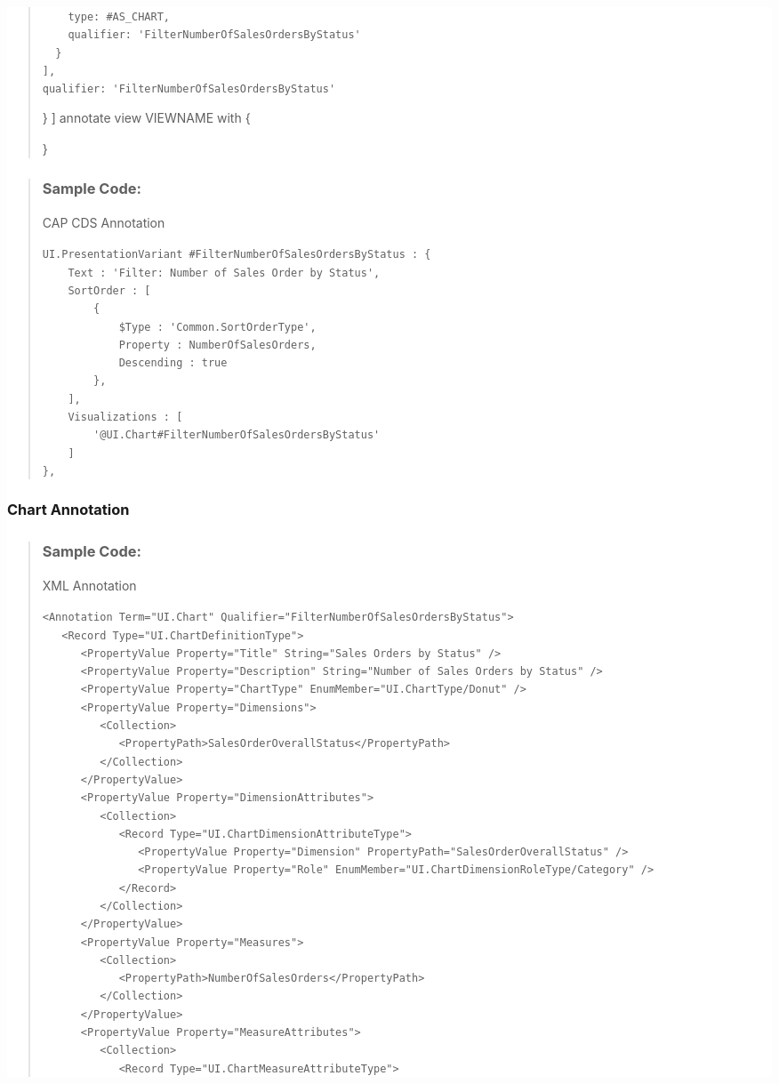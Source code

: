 >         type: #AS_CHART,
>         qualifier: 'FilterNumberOfSalesOrdersByStatus'
>       }
>     ],
>     qualifier: 'FilterNumberOfSalesOrdersByStatus'
>   }
> ]
> annotate view VIEWNAME with {
> 
> }
> ```

> ### Sample Code:  
> CAP CDS Annotation
> 
> ```
> UI.PresentationVariant #FilterNumberOfSalesOrdersByStatus : {
>     Text : 'Filter: Number of Sales Order by Status',
>     SortOrder : [
>         {
>             $Type : 'Common.SortOrderType',
>             Property : NumberOfSalesOrders,
>             Descending : true
>         },
>     ],
>     Visualizations : [
>         '@UI.Chart#FilterNumberOfSalesOrdersByStatus'
>     ]
> },
> ```



### Chart Annotation

> ### Sample Code:  
> XML Annotation
> 
> ```
> <Annotation Term="UI.Chart" Qualifier="FilterNumberOfSalesOrdersByStatus">
>    <Record Type="UI.ChartDefinitionType">
>       <PropertyValue Property="Title" String="Sales Orders by Status" />
>       <PropertyValue Property="Description" String="Number of Sales Orders by Status" />
>       <PropertyValue Property="ChartType" EnumMember="UI.ChartType/Donut" />
>       <PropertyValue Property="Dimensions">
>          <Collection>
>             <PropertyPath>SalesOrderOverallStatus</PropertyPath>
>          </Collection>
>       </PropertyValue>
>       <PropertyValue Property="DimensionAttributes">
>          <Collection>
>             <Record Type="UI.ChartDimensionAttributeType">
>                <PropertyValue Property="Dimension" PropertyPath="SalesOrderOverallStatus" />
>                <PropertyValue Property="Role" EnumMember="UI.ChartDimensionRoleType/Category" />
>             </Record>
>          </Collection>
>       </PropertyValue>
>       <PropertyValue Property="Measures">
>          <Collection>
>             <PropertyPath>NumberOfSalesOrders</PropertyPath>
>          </Collection>
>       </PropertyValue>
>       <PropertyValue Property="MeasureAttributes">
>          <Collection>
>             <Record Type="UI.ChartMeasureAttributeType">
